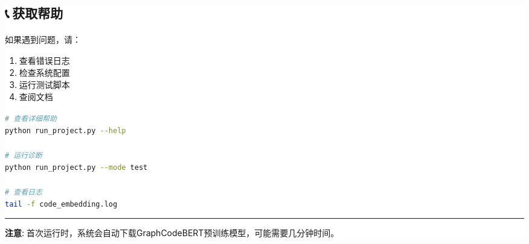 ## 📞 获取帮助

如果遇到问题，请：

1. 查看错误日志
2. 检查系统配置
3. 运行测试脚本
4. 查阅文档

```bash
# 查看详细帮助
python run_project.py --help

# 运行诊断
python run_project.py --mode test

# 查看日志
tail -f code_embedding.log
```

---

**注意**: 首次运行时，系统会自动下载GraphCodeBERT预训练模型，可能需要几分钟时间。 